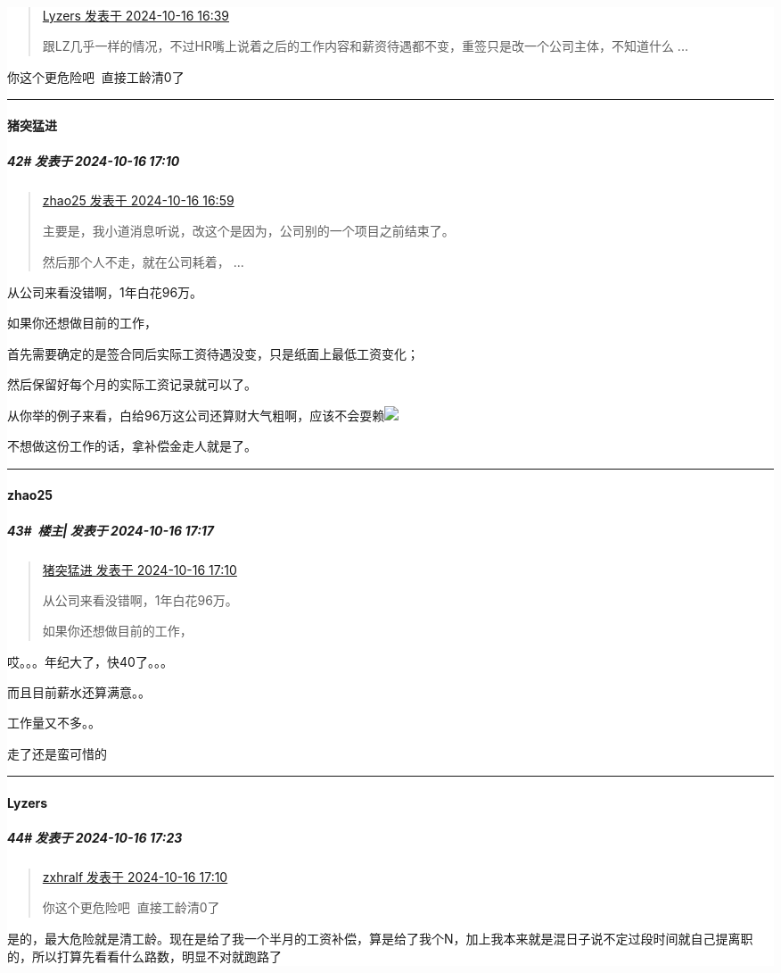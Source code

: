<blockquote><a href="httphttps://bbs.saraba1st.com/2b/forum.php?mod=redirect&amp;goto=findpost&amp;pid=66465890&amp;ptid=2203382" target="_blank">Lyzers 发表于 2024-10-16 16:39</a>

跟LZ几乎一样的情况，不过HR嘴上说着之后的工作内容和薪资待遇都不变，重签只是改一个公司主体，不知道什么 ...</blockquote>
你这个更危险吧  直接工龄清0了

*****

####  猪突猛进  
##### 42#       发表于 2024-10-16 17:10

<blockquote><a href="httphttps://bbs.saraba1st.com/2b/forum.php?mod=redirect&amp;goto=findpost&amp;pid=66466050&amp;ptid=2203382" target="_blank">zhao25 发表于 2024-10-16 16:59</a>

主要是，我小道消息听说，改这个是因为，公司别的一个项目之前结束了。

然后那个人不走，就在公司耗着， ...</blockquote>
从公司来看没错啊，1年白花96万。

如果你还想做目前的工作，

首先需要确定的是签合同后实际工资待遇没变，只是纸面上最低工资变化；

然后保留好每个月的实际工资记录就可以了。

从你举的例子来看，白给96万这公司还算财大气粗啊，应该不会耍赖<img src="https://static.saraba1st.com/image/smiley/face2017/067.png" referrerpolicy="no-referrer">

不想做这份工作的话，拿补偿金走人就是了。


*****

####  zhao25  
##### 43#         楼主| 发表于 2024-10-16 17:17

<blockquote><a href="httphttps://bbs.saraba1st.com/2b/forum.php?mod=redirect&amp;goto=findpost&amp;pid=66466152&amp;ptid=2203382" target="_blank">猪突猛进 发表于 2024-10-16 17:10</a>

从公司来看没错啊，1年白花96万。

如果你还想做目前的工作，</blockquote>
哎。。。年纪大了，快40了。。。

而且目前薪水还算满意。。

工作量又不多。。

走了还是蛮可惜的


*****

####  Lyzers  
##### 44#       发表于 2024-10-16 17:23

<blockquote><a href="httphttps://bbs.saraba1st.com/2b/forum.php?mod=redirect&amp;goto=findpost&amp;pid=66466151&amp;ptid=2203382" target="_blank">zxhralf 发表于 2024-10-16 17:10</a>

你这个更危险吧  直接工龄清0了</blockquote>
是的，最大危险就是清工龄。现在是给了我一个半月的工资补偿，算是给了我个N，加上我本来就是混日子说不定过段时间就自己提离职的，所以打算先看看什么路数，明显不对就跑路了
